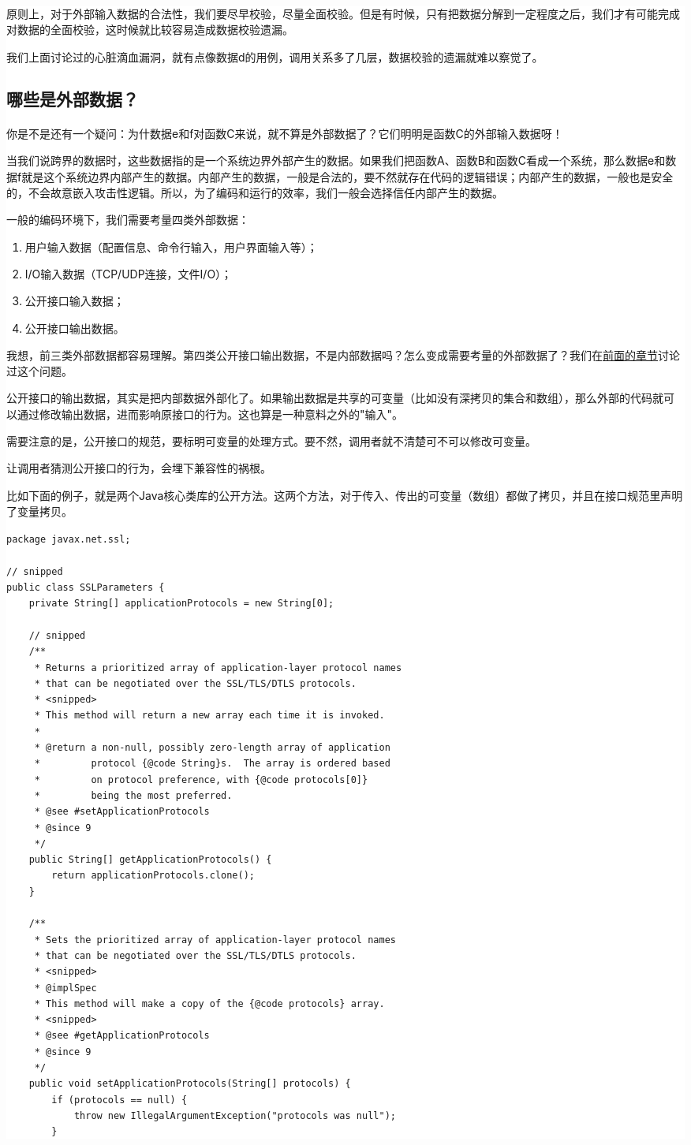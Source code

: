 原则上，对于外部输入数据的合法性，我们要尽早校验，尽量全面校验。但是有时候，只有把数据分解到一定程度之后，我们才有可能完成对数据的全面校验，这时候就比较容易造成数据校验遗漏。

我们上面讨论过的心脏滴血漏洞，就有点像数据d的用例，调用关系多了几层，数据校验的遗漏就难以察觉了。

## 哪些是外部数据？

你是不是还有一个疑问：为什数据e和f对函数C来说，就不算是外部数据了？它们明明是函数C的外部输入数据呀！

当我们说跨界的数据时，这些数据指的是一个系统边界外部产生的数据。如果我们把函数A、函数B和函数C看成一个系统，那么数据e和数据f就是这个系统边界内部产生的数据。内部产生的数据，一般是合法的，要不然就存在代码的逻辑错误；内部产生的数据，一般也是安全的，不会故意嵌入攻击性逻辑。所以，为了编码和运行的效率，我们一般会选择信任内部产生的数据。

一般的编码环境下，我们需要考量四类外部数据：

1.  用户输入数据（配置信息、命令行输入，用户界面输入等）；

2.  I/O输入数据（TCP/UDP连接，文件I/O）；

3.  公开接口输入数据；

4.  公开接口输出数据。

我想，前三类外部数据都容易理解。第四类公开接口输出数据，不是内部数据吗？怎么变成需要考量的外部数据了？我们在[前面的章节](https://time.geekbang.org/column/article/87077)讨论过这个问题。

公开接口的输出数据，其实是把内部数据外部化了。如果输出数据是共享的可变量（比如没有深拷贝的集合和数组），那么外部的代码就可以通过修改输出数据，进而影响原接口的行为。这也算是一种意料之外的"输入"。

需要注意的是，公开接口的规范，要标明可变量的处理方式。要不然，调用者就不清楚可不可以修改可变量。

让调用者猜测公开接口的行为，会埋下兼容性的祸根。

比如下面的例子，就是两个Java核心类库的公开方法。这两个方法，对于传入、传出的可变量（数组）都做了拷贝，并且在接口规范里声明了变量拷贝。

    package javax.net.ssl;

    // snipped
    public class SSLParameters {
        private String[] applicationProtocols = new String[0];

        // snipped
        /**
         * Returns a prioritized array of application-layer protocol names
         * that can be negotiated over the SSL/TLS/DTLS protocols.
         * <snipped>
         * This method will return a new array each time it is invoked.
         *
         * @return a non-null, possibly zero-length array of application
         *         protocol {@code String}s.  The array is ordered based
         *         on protocol preference, with {@code protocols[0]}
         *         being the most preferred.
         * @see #setApplicationProtocols
         * @since 9
         */
        public String[] getApplicationProtocols() {
            return applicationProtocols.clone();
        }

        /**
         * Sets the prioritized array of application-layer protocol names
         * that can be negotiated over the SSL/TLS/DTLS protocols.
         * <snipped>
         * @implSpec
         * This method will make a copy of the {@code protocols} array.
         * <snipped>
         * @see #getApplicationProtocols
         * @since 9
         */
        public void setApplicationProtocols(String[] protocols) {
            if (protocols == null) {
                throw new IllegalArgumentException("protocols was null");
            }
